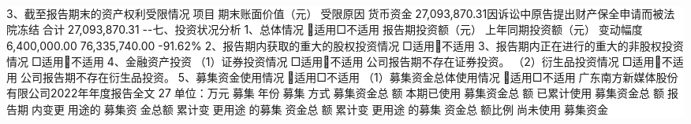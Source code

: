 3、截至报告期末的资产权利受限情况
项目
期末账面价值（元）
受限原因
货币资金
27,093,870.31因诉讼中原告提出财产保全申请而被法院冻结
合计
27,093,870.31
--七、投资状况分析
1、总体情况
适用□不适用
报告期投资额（元）
上年同期投资额（元）
变动幅度
6,400,000.00
76,335,740.00
-91.62%
2、报告期内获取的重大的股权投资情况
□适用不适用
3、报告期内正在进行的重大的非股权投资情况
□适用不适用
4、金融资产投资
（1）证券投资情况
□适用不适用
公司报告期不存在证券投资。
（2）衍生品投资情况
□适用不适用
公司报告期不存在衍生品投资。
5、募集资金使用情况
适用□不适用
（1）募集资金总体使用情况
适用□不适用
广东南方新媒体股份有限公司2022年年度报告全文
27
单位：万元
募集
年份
募集
方式
募集资金总
额
本期已使用
募集资金总
额
已累计使用
募集资金总
额
报告期
内变更
用途的
募集资
金总额
累计变
更用途
的募集
资金总
额
累计变
更用途
的募集
资金总
额比例
尚未使用
募集资金